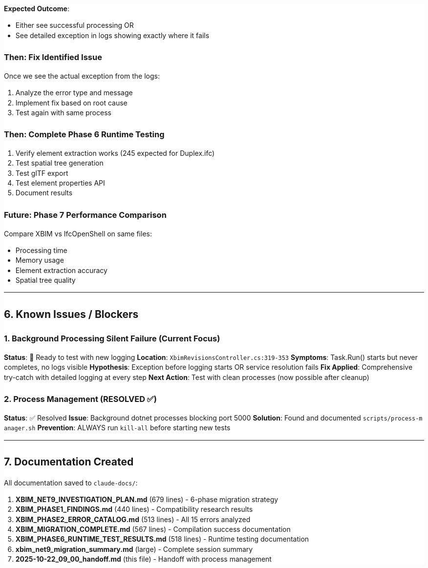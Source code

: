 **Expected Outcome**:
- Either see successful processing OR
- See detailed exception in logs showing exactly where it fails

### Then: Fix Identified Issue
Once we see the actual exception from the logs:
1. Analyze the error type and message
2. Implement fix based on root cause
3. Test again with same process

### Then: Complete Phase 6 Runtime Testing
1. Verify element extraction works (245 expected for Duplex.ifc)
2. Test spatial tree generation
3. Test glTF export
4. Test element properties API
5. Document results

### Future: Phase 7 Performance Comparison
Compare XBIM vs IfcOpenShell on same files:
- Processing time
- Memory usage
- Element extraction accuracy
- Spatial tree quality

---

## 6. Known Issues / Blockers

### 1. Background Processing Silent Failure (Current Focus)
**Status**: 🔶 Ready to test with new logging
**Location**: `XbimRevisionsController.cs:319-353`
**Symptoms**: Task.Run() starts but never completes, no logs visible
**Hypothesis**: Exception before logging starts OR service resolution fails
**Fix Applied**: Comprehensive try-catch with detailed logging at every step
**Next Action**: Test with clean processes (now possible after cleanup)

### 2. Process Management (RESOLVED ✅)
**Status**: ✅ Resolved
**Issue**: Background dotnet processes blocking port 5000
**Solution**: Found and documented `scripts/process-manager.sh`
**Prevention**: ALWAYS run `kill-all` before starting new tests

---

## 7. Documentation Created

All documentation saved to `claude-docs/`:

1. **XBIM_NET9_INVESTIGATION_PLAN.md** (679 lines) - 6-phase migration strategy
2. **XBIM_PHASE1_FINDINGS.md** (440 lines) - Compatibility research results
3. **XBIM_PHASE2_ERROR_CATALOG.md** (513 lines) - All 15 errors analyzed
4. **XBIM_MIGRATION_COMPLETE.md** (567 lines) - Compilation success documentation
5. **XBIM_PHASE6_RUNTIME_TEST_RESULTS.md** (518 lines) - Runtime testing documentation
6. **xbim_net9_migration_summary.md** (large) - Complete session summary
7. **2025-10-22_09_00_handoff.md** (this file) - Handoff with process management
